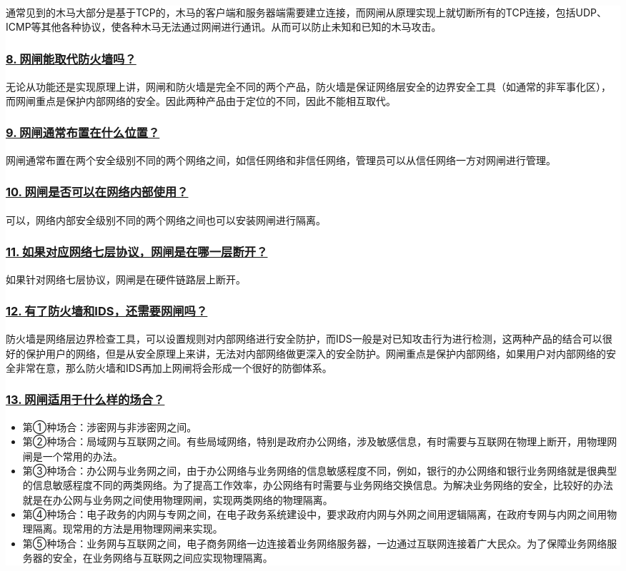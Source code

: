 通常见到的木马大部分是基于TCP的，木马的客户端和服务器端需要建立连接，而网闸从原理实现上就切断所有的TCP连接，包括UDP、ICMP等其他各种协议，使各种木马无法通过网闸进行通讯。从而可以防止未知和已知的木马攻击。

### [8. 网闸能取代防火墙吗？](http://114.242.246.250:8036/security/gap.html#_8-%E7%BD%91%E9%97%B8%E8%83%BD%E5%8F%96%E4%BB%A3%E9%98%B2%E7%81%AB%E5%A2%99%E5%90%97)

无论从功能还是实现原理上讲，网闸和防火墙是完全不同的两个产品，防火墙是保证网络层安全的边界安全工具（如通常的非军事化区），而网闸重点是保护内部网络的安全。因此两种产品由于定位的不同，因此不能相互取代。

### [9. 网闸通常布置在什么位置？](http://114.242.246.250:8036/security/gap.html#_9-%E7%BD%91%E9%97%B8%E9%80%9A%E5%B8%B8%E5%B8%83%E7%BD%AE%E5%9C%A8%E4%BB%80%E4%B9%88%E4%BD%8D%E7%BD%AE)

网闸通常布置在两个安全级别不同的两个网络之间，如信任网络和非信任网络，管理员可以从信任网络一方对网闸进行管理。

### [10. 网闸是否可以在网络内部使用？](http://114.242.246.250:8036/security/gap.html#_10-%E7%BD%91%E9%97%B8%E6%98%AF%E5%90%A6%E5%8F%AF%E4%BB%A5%E5%9C%A8%E7%BD%91%E7%BB%9C%E5%86%85%E9%83%A8%E4%BD%BF%E7%94%A8)

可以，网络内部安全级别不同的两个网络之间也可以安装网闸进行隔离。

### [11. 如果对应网络七层协议，网闸是在哪一层断开？](http://114.242.246.250:8036/security/gap.html#_11-%E5%A6%82%E6%9E%9C%E5%AF%B9%E5%BA%94%E7%BD%91%E7%BB%9C%E4%B8%83%E5%B1%82%E5%8D%8F%E8%AE%AE-%E7%BD%91%E9%97%B8%E6%98%AF%E5%9C%A8%E5%93%AA%E4%B8%80%E5%B1%82%E6%96%AD%E5%BC%80)

如果针对网络七层协议，网闸是在硬件链路层上断开。

### [12. 有了防火墙和IDS，还需要网闸吗？](http://114.242.246.250:8036/security/gap.html#_12-%E6%9C%89%E4%BA%86%E9%98%B2%E7%81%AB%E5%A2%99%E5%92%8Cids-%E8%BF%98%E9%9C%80%E8%A6%81%E7%BD%91%E9%97%B8%E5%90%97)

防火墙是网络层边界检查工具，可以设置规则对内部网络进行安全防护，而IDS一般是对已知攻击行为进行检测，这两种产品的结合可以很好的保护用户的网络，但是从安全原理上来讲，无法对内部网络做更深入的安全防护。网闸重点是保护内部网络，如果用户对内部网络的安全非常在意，那么防火墙和IDS再加上网闸将会形成一个很好的防御体系。

### [13. 网闸适用于什么样的场合？](http://114.242.246.250:8036/security/gap.html#_13-%E7%BD%91%E9%97%B8%E9%80%82%E7%94%A8%E4%BA%8E%E4%BB%80%E4%B9%88%E6%A0%B7%E7%9A%84%E5%9C%BA%E5%90%88)

- 第①种场合：涉密网与非涉密网之间。
- 第②种场合：局域网与互联网之间。有些局域网络，特别是政府办公网络，涉及敏感信息，有时需要与互联网在物理上断开，用物理网闸是一个常用的办法。
- 第③种场合：办公网与业务网之间，由于办公网络与业务网络的信息敏感程度不同，例如，银行的办公网络和银行业务网络就是很典型的信息敏感程度不同的两类网络。为了提高工作效率，办公网络有时需要与业务网络交换信息。为解决业务网络的安全，比较好的办法就是在办公网与业务网之间使用物理网闸，实现两类网络的物理隔离。
- 第④种场合：电子政务的内网与专网之间，在电子政务系统建设中，要求政府内网与外网之间用逻辑隔离，在政府专网与内网之间用物理隔离。现常用的方法是用物理网闸来实现。
- 第⑤种场合：业务网与互联网之间，电子商务网络一边连接着业务网络服务器，一边通过互联网连接着广大民众。为了保障业务网络服务器的安全，在业务网络与互联网之间应实现物理隔离。